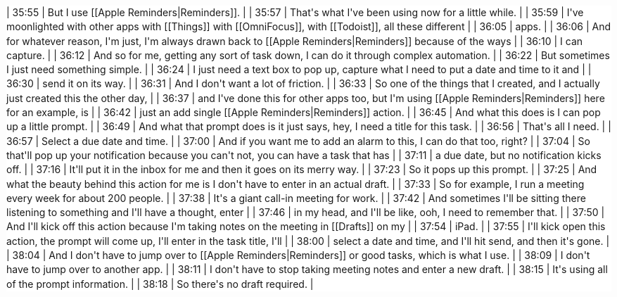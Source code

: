 | 35:55      | But I use [[Apple Reminders\|Reminders]].                                                                                   |
| 35:57      | That's what I've been using now for a little while.                                                    |
| 35:59      | I've moonlighted with other apps with [[Things]] with [[OmniFocus]], with [[Todoist]], all these different         |
| 36:05      | apps.                                                                                                  |
| 36:06      | And for whatever reason, I'm just, I'm always drawn back to [[Apple Reminders\|Reminders]] because of the ways              |
| 36:10      | I can capture.                                                                                         |
| 36:12      | And so for me, getting any sort of task down, I can do it through complex automation.                  |
| 36:22      | But sometimes I just need something simple.                                                            |
| 36:24      | I just need a text box to pop up, capture what I need to put a date and time to it and                 |
| 36:30      | send it on its way.                                                                                    |
| 36:31      | And I don't want a lot of friction.                                                                    |
| 36:33      | So one of the things that I created, and I actually just created this the other day,                   |
| 36:37      | and I've done this for other apps too, but I'm using [[Apple Reminders\|Reminders]] here for an example, is                 |
| 36:42      | just an add single [[Apple Reminders\|Reminders]] action.                                                                   |
| 36:45      | And what this does is I can pop up a little prompt.                                                    |
| 36:49      | And what that prompt does is it just says, hey, I need a title for this task.                          |
| 36:56      | That's all I need.                                                                                     |
| 36:57      | Select a due date and time.                                                                            |
| 37:00      | And if you want me to add an alarm to this, I can do that too, right?                                  |
| 37:04      | So that'll pop up your notification because you can't not, you can have a task that has                |
| 37:11      | a due date, but no notification kicks off.                                                             |
| 37:16      | It'll put it in the inbox for me and then it goes on its merry way.                                    |
| 37:23      | So it pops up this prompt.                                                                             |
| 37:25      | And what the beauty behind this action for me is I don't have to enter in an actual draft.             |
| 37:33      | So for example, I run a meeting every week for about 200 people.                                       |
| 37:38      | It's a giant call-in meeting for work.                                                                 |
| 37:42      | And sometimes I'll be sitting there listening to something and I'll have a thought, enter              |
| 37:46      | in my head, and I'll be like, ooh, I need to remember that.                                            |
| 37:50      | And I'll kick off this action because I'm taking notes on the meeting in [[Drafts]] on my                  |
| 37:54      | iPad.                                                                                                  |
| 37:55      | I'll kick open this action, the prompt will come up, I'll enter in the task title, I'll                |
| 38:00      | select a date and time, and I'll hit send, and then it's gone.                                         |
| 38:04      | And I don't have to jump over to [[Apple Reminders\|Reminders]] or good tasks, which is what I use.                         |
| 38:09      | I don't have to jump over to another app.                                                              |
| 38:11      | I don't have to stop taking meeting notes and enter a new draft.                                       |
| 38:15      | It's using all of the prompt information.                                                              |
| 38:18      | So there's no draft required.                                                                          |